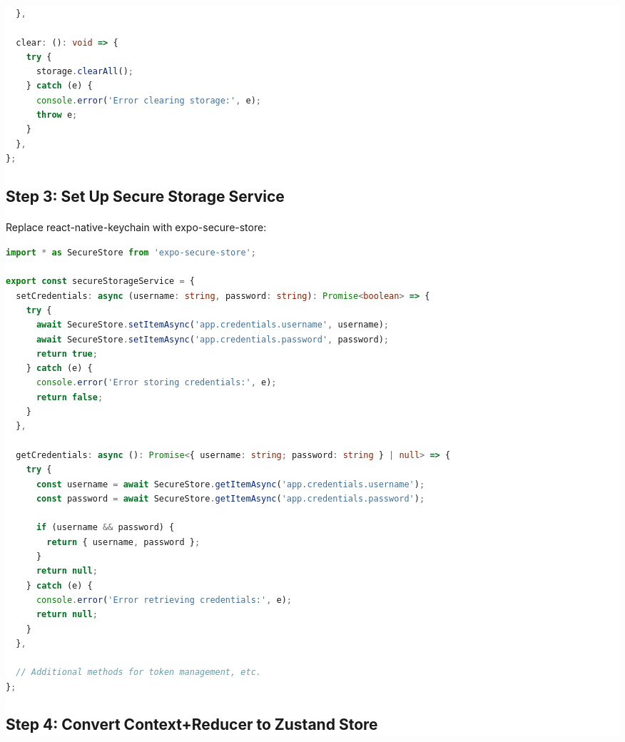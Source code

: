 ```typescript
  },

  clear: (): void => {
    try {
      storage.clearAll();
    } catch (e) {
      console.error('Error clearing storage:', e);
      throw e;
    }
  },
};
```

## Step 3: Set Up Secure Storage Service

Replace react-native-keychain with expo-secure-store:

```typescript
import * as SecureStore from 'expo-secure-store';

export const secureStorageService = {
  setCredentials: async (username: string, password: string): Promise<boolean> => {
    try {
      await SecureStore.setItemAsync('app.credentials.username', username);
      await SecureStore.setItemAsync('app.credentials.password', password);
      return true;
    } catch (e) {
      console.error('Error storing credentials:', e);
      return false;
    }
  },

  getCredentials: async (): Promise<{ username: string; password: string } | null> => {
    try {
      const username = await SecureStore.getItemAsync('app.credentials.username');
      const password = await SecureStore.getItemAsync('app.credentials.password');
      
      if (username && password) {
        return { username, password };
      }
      return null;
    } catch (e) {
      console.error('Error retrieving credentials:', e);
      return null;
    }
  },

  // Additional methods for token management, etc.
};
```

## Step 4: Convert Context+Reducer to Zustand Store
